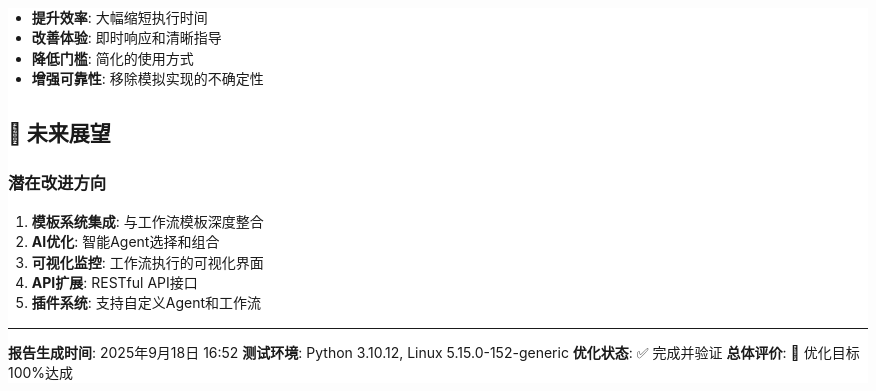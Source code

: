 - **提升效率**: 大幅缩短执行时间
- **改善体验**: 即时响应和清晰指导
- **降低门槛**: 简化的使用方式
- **增强可靠性**: 移除模拟实现的不确定性

## 🔮 未来展望

### 潜在改进方向

1. **模板系统集成**: 与工作流模板深度整合
2. **AI优化**: 智能Agent选择和组合
3. **可视化监控**: 工作流执行的可视化界面
4. **API扩展**: RESTful API接口
5. **插件系统**: 支持自定义Agent和工作流

---

**报告生成时间**: 2025年9月18日 16:52
**测试环境**: Python 3.10.12, Linux 5.15.0-152-generic
**优化状态**: ✅ 完成并验证
**总体评价**: 🎉 优化目标100%达成